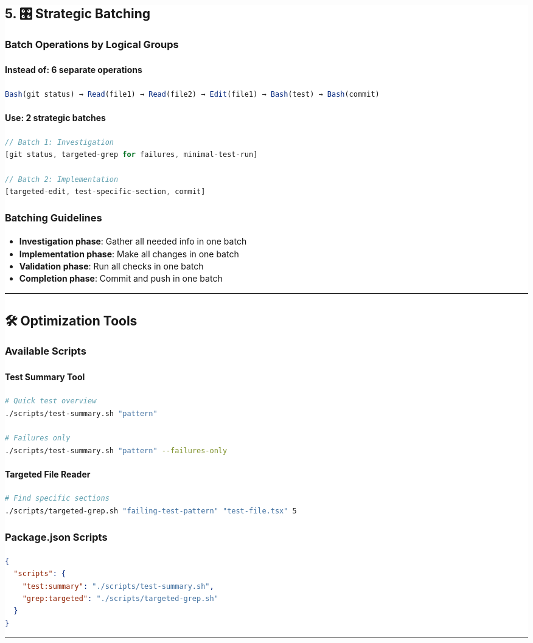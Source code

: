 
## 5. 🎛️ Strategic Batching

### Batch Operations by Logical Groups

#### Instead of: 6 separate operations

```typescript
Bash(git status) → Read(file1) → Read(file2) → Edit(file1) → Bash(test) → Bash(commit)
```

#### Use: 2 strategic batches

```typescript
// Batch 1: Investigation
[git status, targeted-grep for failures, minimal-test-run]

// Batch 2: Implementation
[targeted-edit, test-specific-section, commit]
```

### Batching Guidelines

- **Investigation phase**: Gather all needed info in one batch
- **Implementation phase**: Make all changes in one batch
- **Validation phase**: Run all checks in one batch
- **Completion phase**: Commit and push in one batch

---

## 🛠️ Optimization Tools

### Available Scripts

#### Test Summary Tool

```bash
# Quick test overview
./scripts/test-summary.sh "pattern"

# Failures only
./scripts/test-summary.sh "pattern" --failures-only
```

#### Targeted File Reader

```bash
# Find specific sections
./scripts/targeted-grep.sh "failing-test-pattern" "test-file.tsx" 5
```

### Package.json Scripts

```json
{
  "scripts": {
    "test:summary": "./scripts/test-summary.sh",
    "grep:targeted": "./scripts/targeted-grep.sh"
  }
}
```

---